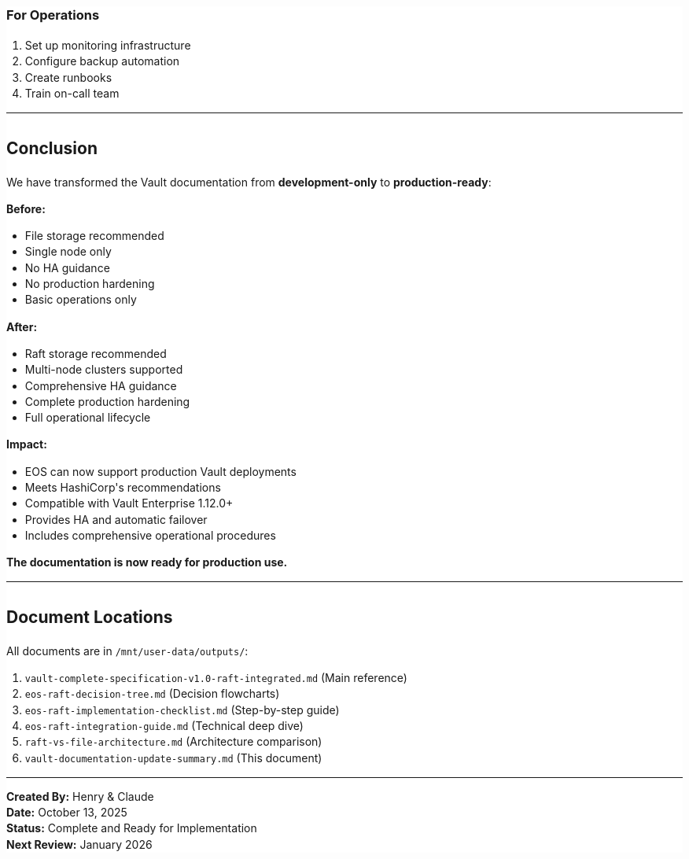 ### For Operations
1. Set up monitoring infrastructure
2. Configure backup automation
3. Create runbooks
4. Train on-call team

---

## Conclusion

We have transformed the Vault documentation from **development-only** to **production-ready**:

**Before:**
- File storage recommended
- Single node only
- No HA guidance
- No production hardening
- Basic operations only

**After:**
- Raft storage recommended
- Multi-node clusters supported
- Comprehensive HA guidance
- Complete production hardening
- Full operational lifecycle

**Impact:**
- EOS can now support production Vault deployments
- Meets HashiCorp's recommendations
- Compatible with Vault Enterprise 1.12.0+
- Provides HA and automatic failover
- Includes comprehensive operational procedures

**The documentation is now ready for production use.**

---

## Document Locations

All documents are in `/mnt/user-data/outputs/`:

1. `vault-complete-specification-v1.0-raft-integrated.md` (Main reference)
2. `eos-raft-decision-tree.md` (Decision flowcharts)
3. `eos-raft-implementation-checklist.md` (Step-by-step guide)
4. `eos-raft-integration-guide.md` (Technical deep dive)
5. `raft-vs-file-architecture.md` (Architecture comparison)
6. `vault-documentation-update-summary.md` (This document)

---

**Created By:** Henry & Claude  
**Date:** October 13, 2025  
**Status:** Complete and Ready for Implementation  
**Next Review:** January 2026